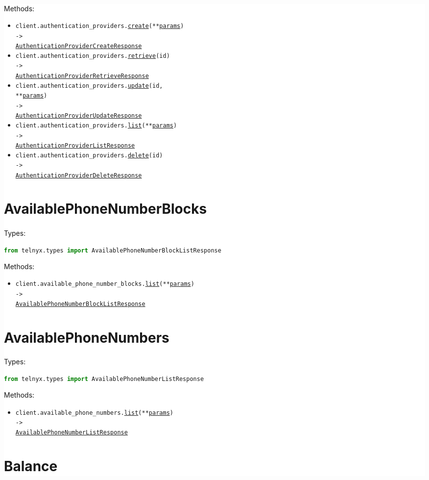Methods:

- <code title="post /authentication_providers">client.authentication_providers.<a href="./src/telnyx/resources/authentication_providers.py">create</a>(\*\*<a href="src/telnyx/types/authentication_provider_create_params.py">params</a>) -> <a href="./src/telnyx/types/authentication_provider_create_response.py">AuthenticationProviderCreateResponse</a></code>
- <code title="get /authentication_providers/{id}">client.authentication_providers.<a href="./src/telnyx/resources/authentication_providers.py">retrieve</a>(id) -> <a href="./src/telnyx/types/authentication_provider_retrieve_response.py">AuthenticationProviderRetrieveResponse</a></code>
- <code title="patch /authentication_providers/{id}">client.authentication_providers.<a href="./src/telnyx/resources/authentication_providers.py">update</a>(id, \*\*<a href="src/telnyx/types/authentication_provider_update_params.py">params</a>) -> <a href="./src/telnyx/types/authentication_provider_update_response.py">AuthenticationProviderUpdateResponse</a></code>
- <code title="get /authentication_providers">client.authentication_providers.<a href="./src/telnyx/resources/authentication_providers.py">list</a>(\*\*<a href="src/telnyx/types/authentication_provider_list_params.py">params</a>) -> <a href="./src/telnyx/types/authentication_provider_list_response.py">AuthenticationProviderListResponse</a></code>
- <code title="delete /authentication_providers/{id}">client.authentication_providers.<a href="./src/telnyx/resources/authentication_providers.py">delete</a>(id) -> <a href="./src/telnyx/types/authentication_provider_delete_response.py">AuthenticationProviderDeleteResponse</a></code>

# AvailablePhoneNumberBlocks

Types:

```python
from telnyx.types import AvailablePhoneNumberBlockListResponse
```

Methods:

- <code title="get /available_phone_number_blocks">client.available_phone_number_blocks.<a href="./src/telnyx/resources/available_phone_number_blocks.py">list</a>(\*\*<a href="src/telnyx/types/available_phone_number_block_list_params.py">params</a>) -> <a href="./src/telnyx/types/available_phone_number_block_list_response.py">AvailablePhoneNumberBlockListResponse</a></code>

# AvailablePhoneNumbers

Types:

```python
from telnyx.types import AvailablePhoneNumberListResponse
```

Methods:

- <code title="get /available_phone_numbers">client.available_phone_numbers.<a href="./src/telnyx/resources/available_phone_numbers.py">list</a>(\*\*<a href="src/telnyx/types/available_phone_number_list_params.py">params</a>) -> <a href="./src/telnyx/types/available_phone_number_list_response.py">AvailablePhoneNumberListResponse</a></code>

# Balance
